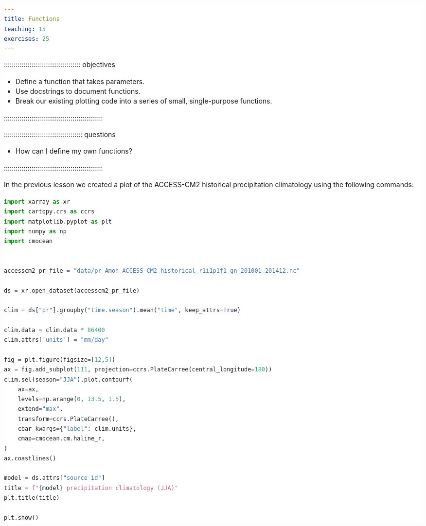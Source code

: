 ```yaml
---
title: Functions
teaching: 15
exercises: 25
---
```


::::::::::::::::::::::::::::::::::::::: objectives

- Define a function that takes parameters.
- Use docstrings to document functions.
- Break our existing plotting code into a series of small, single-purpose functions.

::::::::::::::::::::::::::::::::::::::::::::::::::

:::::::::::::::::::::::::::::::::::::::: questions

- How can I define my own functions?

::::::::::::::::::::::::::::::::::::::::::::::::::

In the previous lesson
we created a plot of the ACCESS-CM2 historical precipitation climatology
using the following commands:

```python
import xarray as xr
import cartopy.crs as ccrs
import matplotlib.pyplot as plt
import numpy as np
import cmocean


accesscm2_pr_file = "data/pr_Amon_ACCESS-CM2_historical_r1i1p1f1_gn_201001-201412.nc"

ds = xr.open_dataset(accesscm2_pr_file)

clim = ds["pr"].groupby("time.season").mean("time", keep_attrs=True)

clim.data = clim.data * 86400
clim.attrs['units'] = "mm/day"

fig = plt.figure(figsize=[12,5])
ax = fig.add_subplot(111, projection=ccrs.PlateCarree(central_longitude=180))
clim.sel(season="JJA").plot.contourf(
    ax=ax,
    levels=np.arange(0, 13.5, 1.5),
    extend="max",
    transform=ccrs.PlateCarree(),
    cbar_kwargs={"label": clim.units},
    cmap=cmocean.cm.haline_r,
)
ax.coastlines()

model = ds.attrs["source_id"]
title = f"{model} precipitation climatology (JJA)"
plt.title(title)

plt.show()
```
